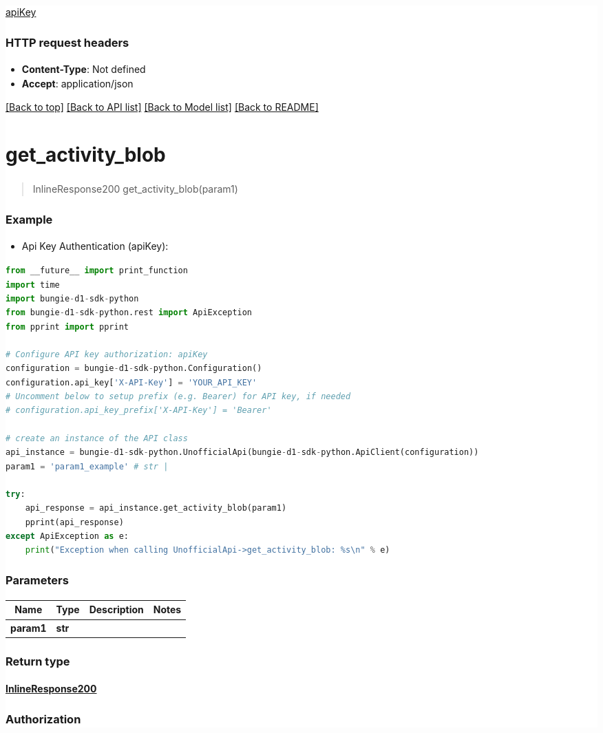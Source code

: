 [apiKey](../README.md#apiKey)

### HTTP request headers

 - **Content-Type**: Not defined
 - **Accept**: application/json

[[Back to top]](#) [[Back to API list]](../README.md#documentation-for-api-endpoints) [[Back to Model list]](../README.md#documentation-for-models) [[Back to README]](../README.md)

# **get_activity_blob**
> InlineResponse200 get_activity_blob(param1)



### Example

* Api Key Authentication (apiKey): 
```python
from __future__ import print_function
import time
import bungie-d1-sdk-python
from bungie-d1-sdk-python.rest import ApiException
from pprint import pprint

# Configure API key authorization: apiKey
configuration = bungie-d1-sdk-python.Configuration()
configuration.api_key['X-API-Key'] = 'YOUR_API_KEY'
# Uncomment below to setup prefix (e.g. Bearer) for API key, if needed
# configuration.api_key_prefix['X-API-Key'] = 'Bearer'

# create an instance of the API class
api_instance = bungie-d1-sdk-python.UnofficialApi(bungie-d1-sdk-python.ApiClient(configuration))
param1 = 'param1_example' # str | 

try:
    api_response = api_instance.get_activity_blob(param1)
    pprint(api_response)
except ApiException as e:
    print("Exception when calling UnofficialApi->get_activity_blob: %s\n" % e)
```

### Parameters

Name | Type | Description  | Notes
------------- | ------------- | ------------- | -------------
 **param1** | **str**|  | 

### Return type

[**InlineResponse200**](InlineResponse200.md)

### Authorization
